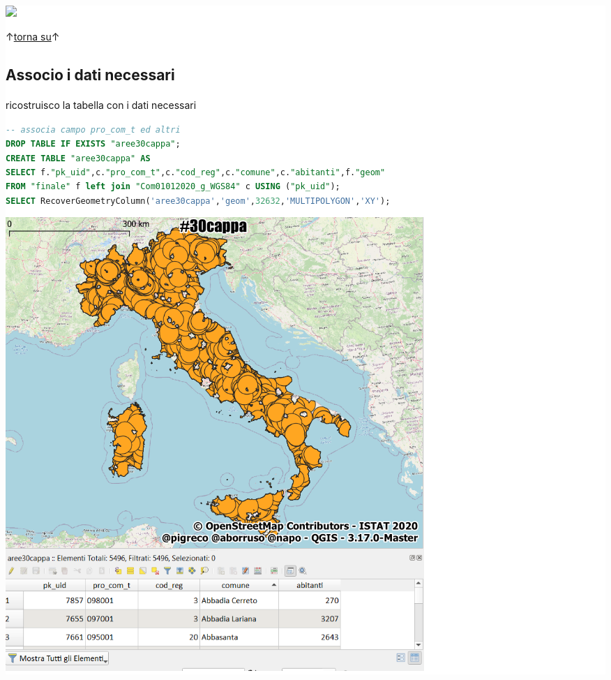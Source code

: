 <img src = "./imgs/img_10.png" width =600>

↑[torna su](#il-decreto-di-natale-sugli-spostamenti-piccoli-comuni)↑

## Associo i dati necessari

ricostruisco la tabella con i dati necessari

```sql
-- associa campo pro_com_t ed altri
DROP TABLE IF EXISTS "aree30cappa";
CREATE TABLE "aree30cappa" AS
SELECT f."pk_uid",c."pro_com_t",c."cod_reg",c."comune",c."abitanti",f."geom"
FROM "finale" f left join "Com01012020_g_WGS84" c USING ("pk_uid");
SELECT RecoverGeometryColumn('aree30cappa','geom',32632,'MULTIPOLYGON','XY');
```

<img src = "./imgs/img_11.png" width =600>
